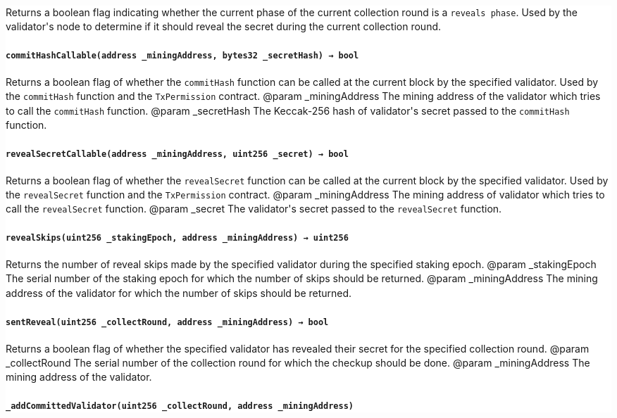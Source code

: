 Returns a boolean flag indicating whether the current phase of the current collection round
 is a `reveals phase`. Used by the validator&#x27;s node to determine if it should reveal the secret during
 the current collection round.



<h4><a class="anchor" aria-hidden="true" id="RandomAuRa.commitHashCallable(address,bytes32)"></a><code class="function-signature">commitHashCallable(address _miningAddress, bytes32 _secretHash) <span class="return-arrow">→</span> <span class="return-type">bool</span></code></h4>

Returns a boolean flag of whether the `commitHash` function can be called at the current block
 by the specified validator. Used by the `commitHash` function and the `TxPermission` contract.
 @param _miningAddress The mining address of the validator which tries to call the `commitHash` function.
 @param _secretHash The Keccak-256 hash of validator&#x27;s secret passed to the `commitHash` function.



<h4><a class="anchor" aria-hidden="true" id="RandomAuRa.revealSecretCallable(address,uint256)"></a><code class="function-signature">revealSecretCallable(address _miningAddress, uint256 _secret) <span class="return-arrow">→</span> <span class="return-type">bool</span></code></h4>

Returns a boolean flag of whether the `revealSecret` function can be called at the current block
 by the specified validator. Used by the `revealSecret` function and the `TxPermission` contract.
 @param _miningAddress The mining address of validator which tries to call the `revealSecret` function.
 @param _secret The validator&#x27;s secret passed to the `revealSecret` function.



<h4><a class="anchor" aria-hidden="true" id="RandomAuRa.revealSkips(uint256,address)"></a><code class="function-signature">revealSkips(uint256 _stakingEpoch, address _miningAddress) <span class="return-arrow">→</span> <span class="return-type">uint256</span></code></h4>

Returns the number of reveal skips made by the specified validator during the specified staking epoch.
 @param _stakingEpoch The serial number of the staking epoch for which the number of skips should be returned.
 @param _miningAddress The mining address of the validator for which the number of skips should be returned.



<h4><a class="anchor" aria-hidden="true" id="RandomAuRa.sentReveal(uint256,address)"></a><code class="function-signature">sentReveal(uint256 _collectRound, address _miningAddress) <span class="return-arrow">→</span> <span class="return-type">bool</span></code></h4>

Returns a boolean flag of whether the specified validator has revealed their secret for the
 specified collection round.
 @param _collectRound The serial number of the collection round for which the checkup should be done.
 @param _miningAddress The mining address of the validator.



<h4><a class="anchor" aria-hidden="true" id="RandomAuRa._addCommittedValidator(uint256,address)"></a><code class="function-signature">_addCommittedValidator(uint256 _collectRound, address _miningAddress)</code></h4>
